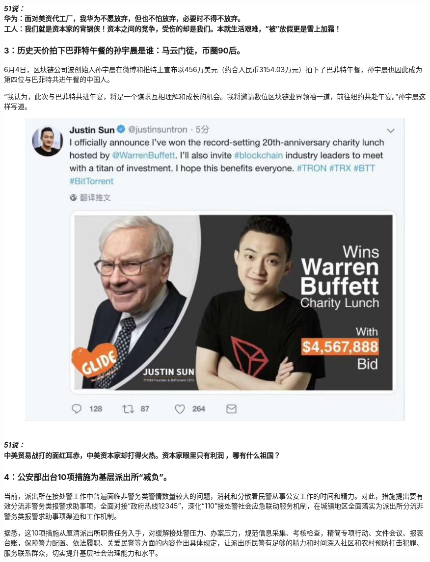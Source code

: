 ***51说：***  
**华为：面对美资代工厂，我华为不愿放弃，但也不怕放弃，必要时不得不放弃。**  
**工人：我们就是资本家的背锅侠！资本之间的竞争，受伤的却是我们。本就生活艰难，“被”放假更是雪上加霜！**

<h3>3：历史天价拍下巴菲特午餐的孙宇晨是谁：马云门徒，币圈90后。</h3>

6月4日，区块链公司波创始人孙宇晨在微博和推特上宣布以456万美元（约合人民币3154.03万元）拍下了巴菲特午餐，孙宇晨也因此成为第四位与巴菲特共进午餐的中国人。

 “我认为，此次与巴菲特共进午宴，将是一个谋求互相理解和成长的机会。我将邀请数位区块链业界领袖一道，前往纽约共赴午宴。”孙宇晨这样写道。
 
 <div style="text-align:center"><img src="/images/061104.png" width="90%"><br></div><br>

***51说：***  
**中美贸易战打的面红耳赤，中美资本家却打得火热。资本家眼里只有利润 ，哪有什么祖国？**  

<h3>4：公安部出台10项措施为基层派出所“减负”。</h3>

当前，派出所在接处警工作中普遍面临非警务类警情数量较大的问题，消耗和分散着民警从事公安工作的时间和精力。对此，措施提出要有效分流非警务类报警求助事项，全面对接“政府热线12345”，深化“110”接处警社会应急联动服务机制，在城镇地区全面落实为派出所分流非警务类报警求助事项渠道和工作机制。

据悉，这10项措施从厘清派出所职责任务入手，对缓解接处警压力、办案压力，规范信息采集、考核检查，精简专项行动、文件会议、报表台账，保障警力配置、依法履职、关爱民警等方面的内容作出具体规定，让派出所民警有足够的精力和时间深入社区和农村预防打击犯罪、服务联系群众，切实提升基层社会治理能力和水平。

